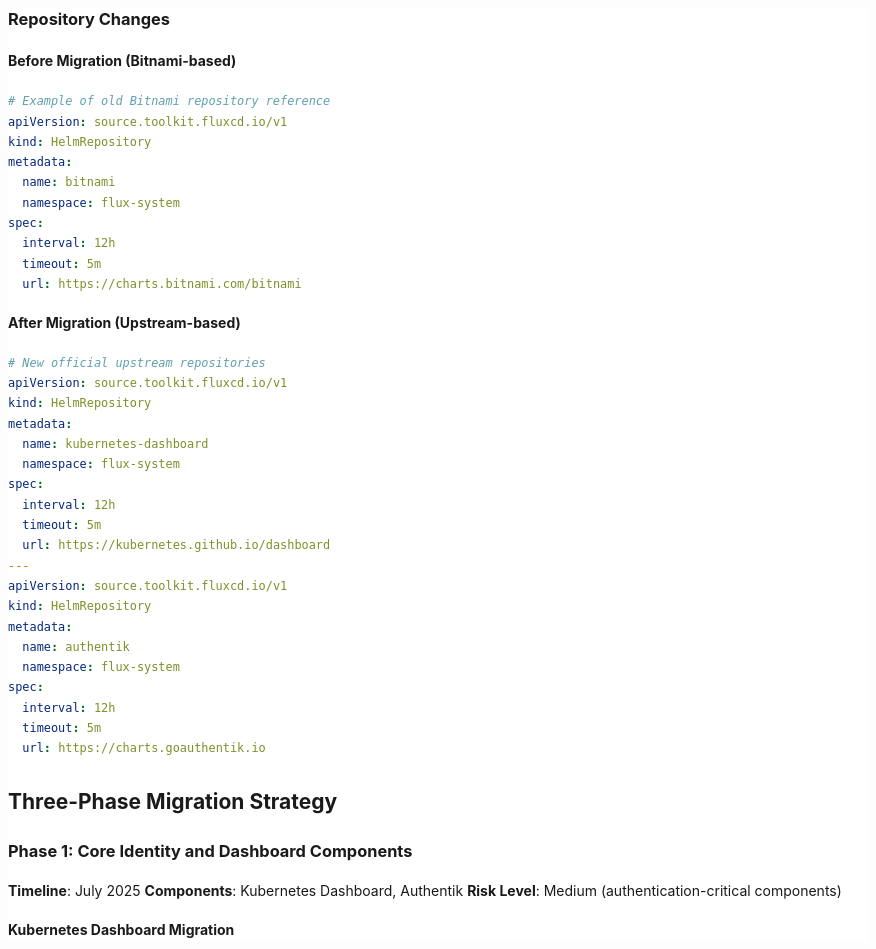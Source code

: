 ### Repository Changes

#### Before Migration (Bitnami-based)

```yaml
# Example of old Bitnami repository reference
apiVersion: source.toolkit.fluxcd.io/v1
kind: HelmRepository
metadata:
  name: bitnami
  namespace: flux-system
spec:
  interval: 12h
  timeout: 5m
  url: https://charts.bitnami.com/bitnami
```

#### After Migration (Upstream-based)

```yaml
# New official upstream repositories
apiVersion: source.toolkit.fluxcd.io/v1
kind: HelmRepository
metadata:
  name: kubernetes-dashboard
  namespace: flux-system
spec:
  interval: 12h
  timeout: 5m
  url: https://kubernetes.github.io/dashboard
---
apiVersion: source.toolkit.fluxcd.io/v1
kind: HelmRepository
metadata:
  name: authentik
  namespace: flux-system
spec:
  interval: 12h
  timeout: 5m
  url: https://charts.goauthentik.io
```

## Three-Phase Migration Strategy

### Phase 1: Core Identity and Dashboard Components

**Timeline**: July 2025
**Components**: Kubernetes Dashboard, Authentik
**Risk Level**: Medium (authentication-critical components)

#### Kubernetes Dashboard Migration
